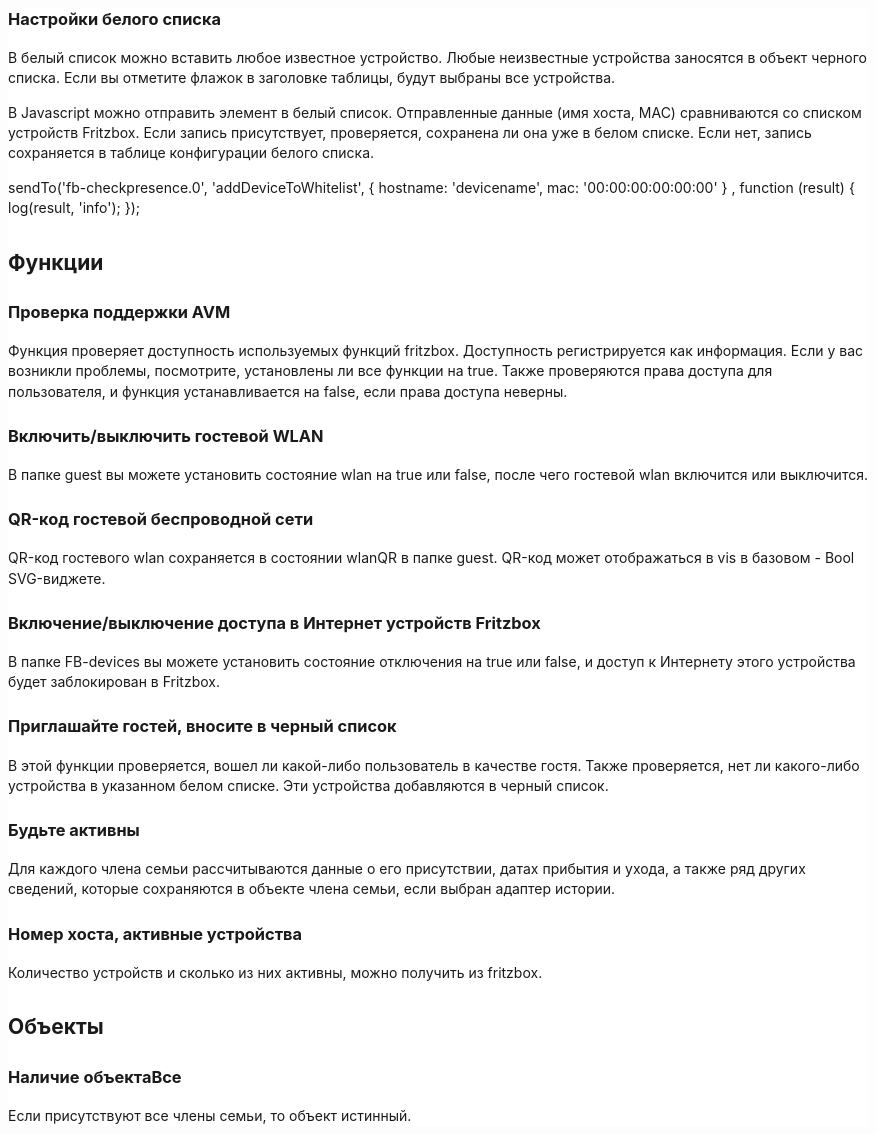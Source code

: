 ### Настройки белого списка
В белый список можно вставить любое известное устройство. Любые неизвестные устройства заносятся в объект черного списка.
Если вы отметите флажок в заголовке таблицы, будут выбраны все устройства.

В Javascript можно отправить элемент в белый список.
Отправленные данные (имя хоста, MAC) сравниваются со списком устройств Fritzbox. Если запись присутствует, проверяется, сохранена ли она уже в белом списке. Если нет, запись сохраняется в таблице конфигурации белого списка.

sendTo('fb-checkpresence.0', 'addDeviceToWhitelist', { hostname: 'devicename', mac: '00:00:00:00:00:00' } , function (result) { log(result, 'info'); });

## Функции
### Проверка поддержки AVM
Функция проверяет доступность используемых функций fritzbox. Доступность регистрируется как информация. Если у вас возникли проблемы, посмотрите, установлены ли все функции на true. Также проверяются права доступа для пользователя, и функция устанавливается на false, если права доступа неверны.

### Включить/выключить гостевой WLAN
В папке guest вы можете установить состояние wlan на true или false, после чего гостевой wlan включится или выключится.

### QR-код гостевой беспроводной сети
QR-код гостевого wlan сохраняется в состоянии wlanQR в папке guest. QR-код может отображаться в vis в базовом - Bool SVG-виджете.

### Включение/выключение доступа в Интернет устройств Fritzbox
В папке FB-devices вы можете установить состояние отключения на true или false, и доступ к Интернету этого устройства будет заблокирован в Fritzbox.

### Приглашайте гостей, вносите в черный список
В этой функции проверяется, вошел ли какой-либо пользователь в качестве гостя. Также проверяется, нет ли какого-либо устройства в указанном белом списке.
Эти устройства добавляются в черный список.

### Будьте активны
Для каждого члена семьи рассчитываются данные о его присутствии, датах прибытия и ухода, а также ряд других сведений, которые сохраняются в объекте члена семьи, если выбран адаптер истории.

### Номер хоста, активные устройства
Количество устройств и сколько из них активны, можно получить из fritzbox.

## Объекты
### Наличие объектаВсе
Если присутствуют все члены семьи, то объект истинный.
